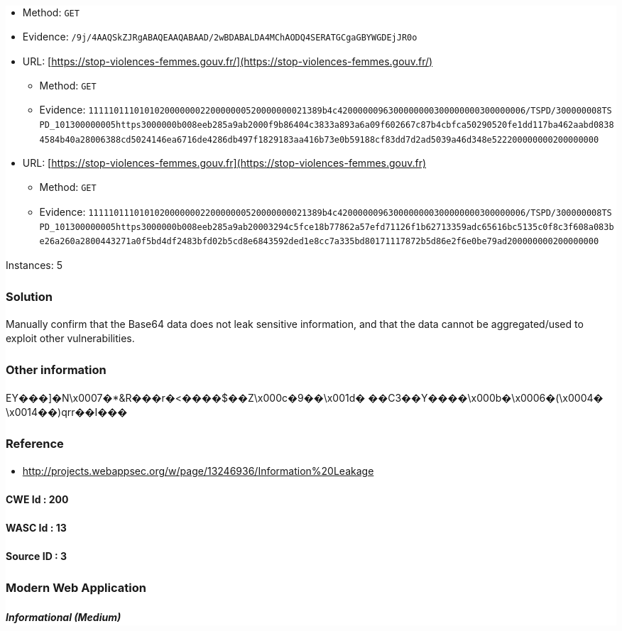   
  * Method: `GET`
  
  
  * Evidence: `/9j/4AAQSkZJRgABAQEAAQABAAD/2wBDABALDA4MChAODQ4SERATGCgaGBYWGDEjJR0o`
  
  
  
  
* URL: [https://stop-violences-femmes.gouv.fr/](https://stop-violences-femmes.gouv.fr/)
  
  
  * Method: `GET`
  
  
  * Evidence: `1111101110101020000000220000000520000000021389b4c4200000096300000000300000000300000006/TSPD/300000008TSPD_101300000005https3000000b008eeb285a9ab2000f9b86404c3833a893a6a09f602667c87b4cbfca50290520fe1dd117ba462aabd08384584b40a28006388cd5024146ea6716de4286db497f1829183aa416b73e0b59188cf83dd7d2ad5039a46d348e522200000000200000000`
  
  
  
  
* URL: [https://stop-violences-femmes.gouv.fr](https://stop-violences-femmes.gouv.fr)
  
  
  * Method: `GET`
  
  
  * Evidence: `1111101110101020000000220000000520000000021389b4c4200000096300000000300000000300000006/TSPD/300000008TSPD_101300000005https3000000b008eeb285a9ab20003294c5fce18b77862a57efd71126f1b62713359adc65616bc5135c0f8c3f608a083be26a260a2800443271a0f5bd4df2483bfd02b5cd8e6843592ded1e8cc7a335bd80171117872b5d86e2f6e0be79ad200000000200000000`
  
  
  
  
Instances: 5
  
### Solution
<p>Manually confirm that the Base64 data does not leak sensitive information, and that the data cannot be aggregated/used to exploit other vulnerabilities.</p>
  
### Other information
<p>EY���]�N\x0007�*&R���r�<����$��Z\x000c�9��\x001d� ��C3��Y����\x000b�\x0006�(\x0004�	\x0014��)qrr��I���</p>
  
### Reference
* http://projects.webappsec.org/w/page/13246936/Information%20Leakage

  
#### CWE Id : 200
  
#### WASC Id : 13
  
#### Source ID : 3

  
  
  
  
### Modern Web Application
##### Informational (Medium)
  